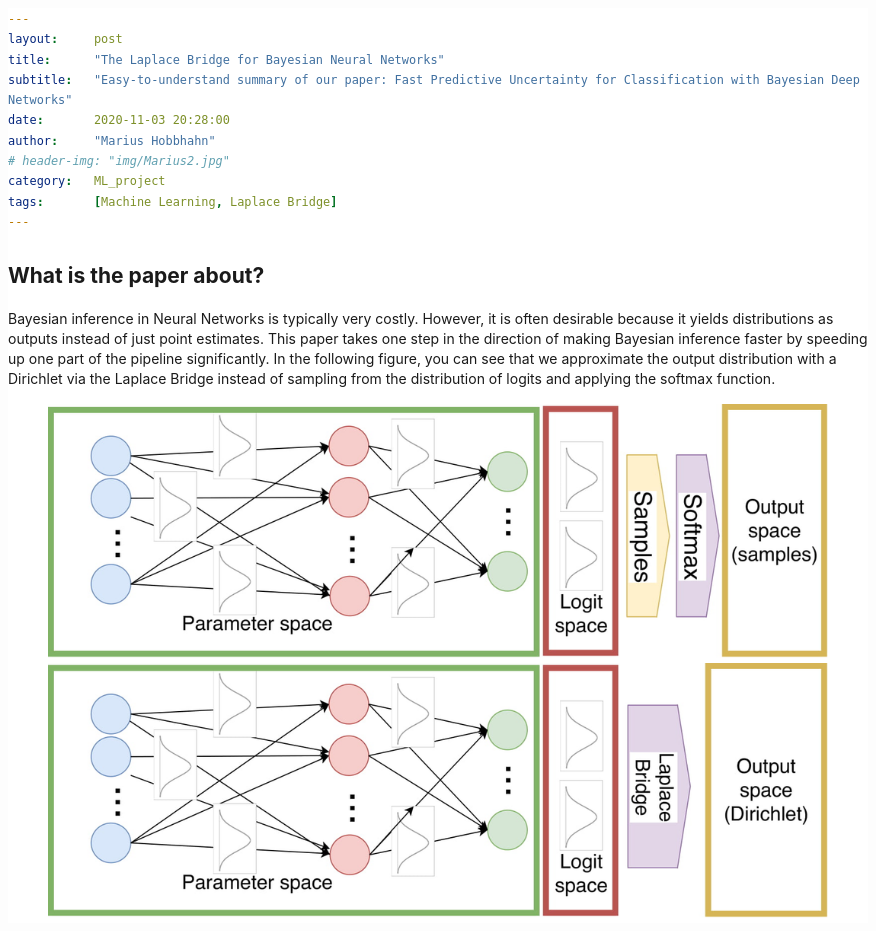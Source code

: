 ```yaml
---
layout:     post
title:      "The Laplace Bridge for Bayesian Neural Networks"
subtitle:   "Easy-to-understand summary of our paper: Fast Predictive Uncertainty for Classification with Bayesian Deep Networks"
date:       2020-11-03 20:28:00
author:     "Marius Hobbhahn"
# header-img: "img/Marius2.jpg"
category:   ML_project
tags:       [Machine Learning, Laplace Bridge]
---
```

## **What is the paper about?**

Bayesian inference in Neural Networks is typically very costly. However, it is often desirable because it yields distributions as outputs instead of just point estimates. This paper takes one step in the direction of making Bayesian inference faster by speeding up one part of the pipeline significantly. In the following figure, you can see that we approximate the output distribution with a Dirichlet via the Laplace Bridge instead of sampling from the distribution of logits and applying the softmax function.

<figure>
  <img src="/img/LB_for_BNNs/GaussNN_classic_slim.jpg"/>
  <img src="/img/LB_for_BNNs/GaussNN_LaplaceBridge_slim.jpg"/>
</figure>
